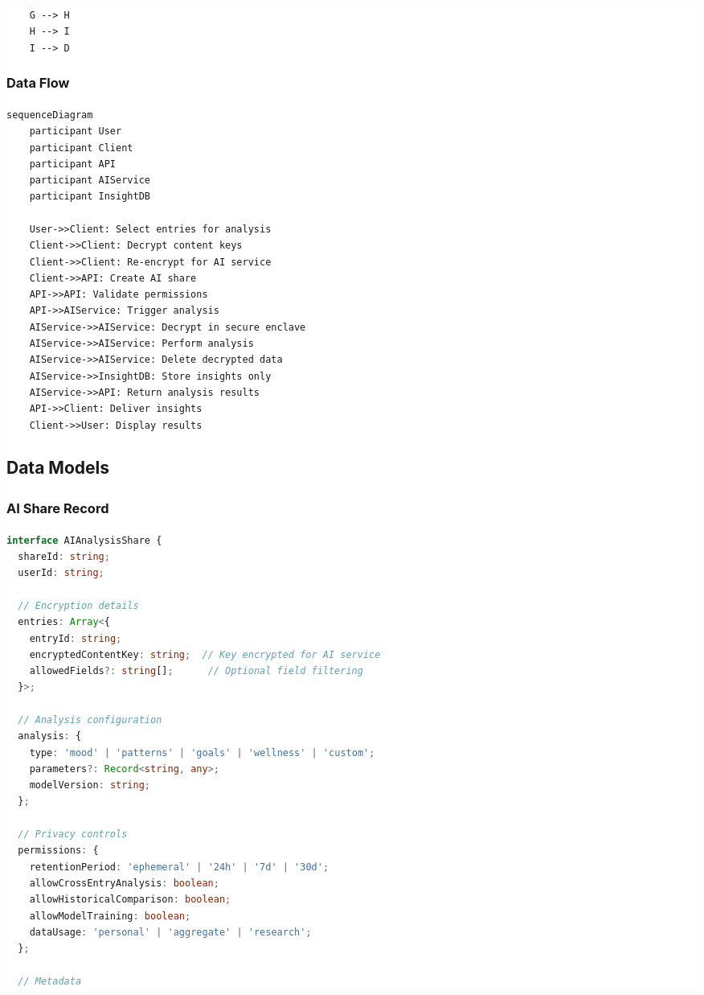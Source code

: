 ```mermaid
    G --> H
    H --> I
    I --> D
```

### Data Flow

```mermaid
sequenceDiagram
    participant User
    participant Client
    participant API
    participant AIService
    participant InsightDB
    
    User->>Client: Select entries for analysis
    Client->>Client: Decrypt content keys
    Client->>Client: Re-encrypt for AI service
    Client->>API: Create AI share
    API->>API: Validate permissions
    API->>AIService: Trigger analysis
    AIService->>AIService: Decrypt in secure enclave
    AIService->>AIService: Perform analysis
    AIService->>AIService: Delete decrypted data
    AIService->>InsightDB: Store insights only
    AIService->>API: Return analysis results
    API->>Client: Deliver insights
    Client->>User: Display results
```

## Data Models

### AI Share Record

```typescript
interface AIAnalysisShare {
  shareId: string;
  userId: string;
  
  // Encryption details
  entries: Array<{
    entryId: string;
    encryptedContentKey: string;  // Key encrypted for AI service
    allowedFields?: string[];      // Optional field filtering
  }>;
  
  // Analysis configuration
  analysis: {
    type: 'mood' | 'patterns' | 'goals' | 'wellness' | 'custom';
    parameters?: Record<string, any>;
    modelVersion: string;
  };
  
  // Privacy controls
  permissions: {
    retentionPeriod: 'ephemeral' | '24h' | '7d' | '30d';
    allowCrossEntryAnalysis: boolean;
    allowHistoricalComparison: boolean;
    allowModelTraining: boolean;
    dataUsage: 'personal' | 'aggregate' | 'research';
  };
  
  // Metadata
```